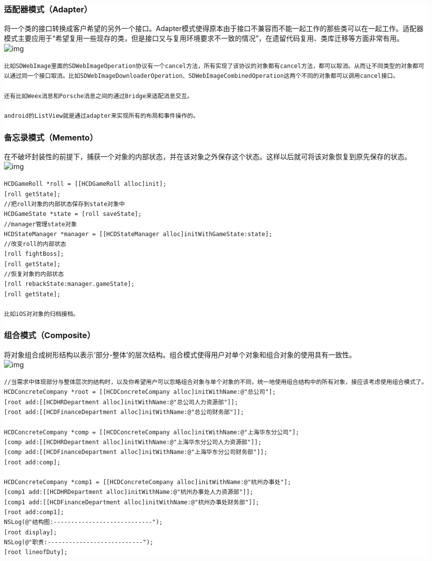 ### 适配器模式（Adapter）

将一个类的接口转换成客户希望的另外一个接口。Adapter模式使得原本由于接口不兼容而不能一起工作的那些类可以在一起工作。适配器模式主要应用于“希望复用一些现存的类，但是接口又与复用环境要求不一致的情况”，在遗留代码复用、类库迁移等方面非常有用。</br>
![img](https://github.com/huang303513/Design-Pattern-For-iOS/blob/master/%E8%AE%BE%E8%AE%A1%E5%9B%BE/%E9%80%82%E9%85%8D%E5%99%A8%E6%A8%A1%E5%BC%8F.png)</br>

````objc
比如SDWebImage里面的SDWebImageOperation协议有一个cancel方法，所有实现了该协议的对象都有cancel方法，都可以取消。从而让不同类型的对象都可以通过同一个接口取消。比如SDWebImageDownloaderOperation、SDWebImageCombinedOperation这两个不同的对象都可以调用cancel接口。

还有比如Weex消息和Porsche消息之间的通过Bridge来适配消息交互。

android的ListView就是通过adapter来实现所有的布局和事件操作的。
````

### 备忘录模式（Memento）

在不破坏封装性的前提下，捕获一个对象的内部状态，并在该对象之外保存这个状态。这样以后就可将该对象恢复到原先保存的状态。</br>
![img](https://github.com/huang303513/Design-Pattern-For-iOS/blob/master/%E8%AE%BE%E8%AE%A1%E5%9B%BE/%E5%A4%87%E5%BF%98%E5%BD%95%E6%A8%A1%E5%BC%8F.png)</br>

````objc
HCDGameRoll *roll = [[HCDGameRoll alloc]init];
[roll getState];
//把roll对象的内部状态保存到state对象中
HCDGameState *state = [roll saveState];
//manager管理state对象
HCDStateManager *manager = [[HCDStateManager alloc]initWithGameState:state];
//改变roll的内部状态
[roll fightBoss];
[roll getState];
//恢复对象的内部状态
[roll rebackState:manager.gameState];
[roll getState];

比如iOS对对象的归档接档。
````

### 组合模式（Composite）

将对象组合成树形结构以表示‘部分-整体’的层次结构。组合模式使得用户对单个对象和组合对象的使用具有一致性。</br>
![img](https://github.com/huang303513/Design-Pattern-For-iOS/blob/master/%E8%AE%BE%E8%AE%A1%E5%9B%BE/%E7%BB%84%E5%90%88%E6%A8%A1%E5%BC%8F.png)</br>

````objc
//当需求中体现部分与整体层次的结构时，以及你希望用户可以忽略组合对象与单个对象的不同，统一地使用组合结构中的所有对象，接应该考虑使用组合模式了。
HCDConcreteCompany *root = [[HCDConcreteCompany alloc]initWithName:@"总公司"];
[root add:[[HCDHRDepartment alloc]initWithName:@"总公司人力资源部"]];
[root add:[[HCDFinanceDepartment alloc]initWithName:@"总公司财务部"]];

HCDConcreteCompany *comp = [[HCDConcreteCompany alloc]initWithName:@"上海华东分公司"];
[comp add:[[HCDHRDepartment alloc]initWithName:@"上海华东分公司人力资源部"]];
[comp add:[[HCDFinanceDepartment alloc]initWithName:@"上海华东分公司财务部"]];
[root add:comp];

HCDConcreteCompany *comp1 = [[HCDConcreteCompany alloc]initWithName:@"杭州办事处"];
[comp1 add:[[HCDHRDepartment alloc]initWithName:@"杭州办事处人力资源部"]];
[comp1 add:[[HCDFinanceDepartment alloc]initWithName:@"杭州办事处财务部"]];
[root add:comp1];
NSLog(@"结构图:----------------------------");
[root display];
NSLog(@"职责:---------------------------");
[root lineofDuty];
````
